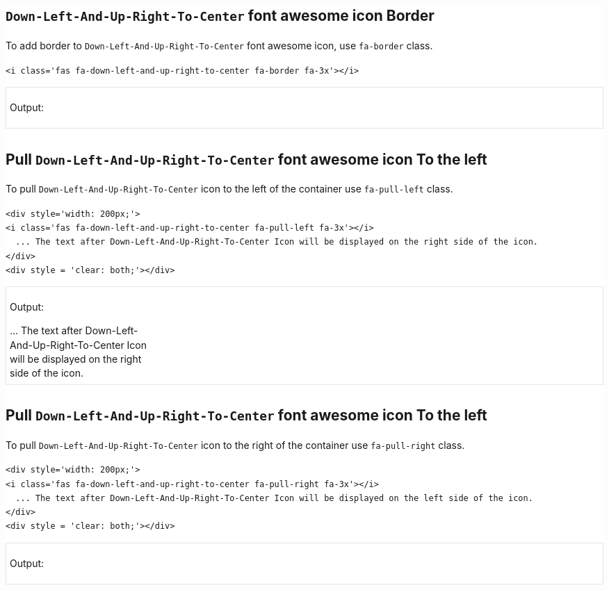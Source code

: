 ## `Down-Left-And-Up-Right-To-Center` font awesome icon Border
To add border to `Down-Left-And-Up-Right-To-Center` font awesome icon, use `fa-border` class.
```
<i class='fas fa-down-left-and-up-right-to-center fa-border fa-3x'></i>
```

<div style='border:1px solid rgba(0,0,0,.1);margin-bottom:10px;padding:5px;'>
<p>Output:</p>


<i class='fas fa-down-left-and-up-right-to-center fa-border fa-3x'></i>
</div>

## Pull `Down-Left-And-Up-Right-To-Center` font awesome icon To the left
To pull `Down-Left-And-Up-Right-To-Center` icon to the left of the container use `fa-pull-left` class.
```
<div style='width: 200px;'>
<i class='fas fa-down-left-and-up-right-to-center fa-pull-left fa-3x'></i>
  ... The text after Down-Left-And-Up-Right-To-Center Icon will be displayed on the right side of the icon.
</div>
<div style = 'clear: both;'></div>
```

<div style='border:1px solid rgba(0,0,0,.1);margin-bottom:10px;padding:5px;'>
<p>Output:</p>


<div style='width: 200px;'>
<i class='fas fa-down-left-and-up-right-to-center fa-pull-left fa-3x'></i>
  ... The text after Down-Left-And-Up-Right-To-Center Icon will be displayed on the right side of the icon.
</div>
<div style = 'clear: both;'></div>
</div>

## Pull `Down-Left-And-Up-Right-To-Center` font awesome icon To the left
To pull `Down-Left-And-Up-Right-To-Center` icon to the right of the container use `fa-pull-right` class.
```
<div style='width: 200px;'>
<i class='fas fa-down-left-and-up-right-to-center fa-pull-right fa-3x'></i>
  ... The text after Down-Left-And-Up-Right-To-Center Icon will be displayed on the left side of the icon.
</div>
<div style = 'clear: both;'></div>
```

<div style='border:1px solid rgba(0,0,0,.1);margin-bottom:10px;padding:5px;'>
<p>Output:</p>
